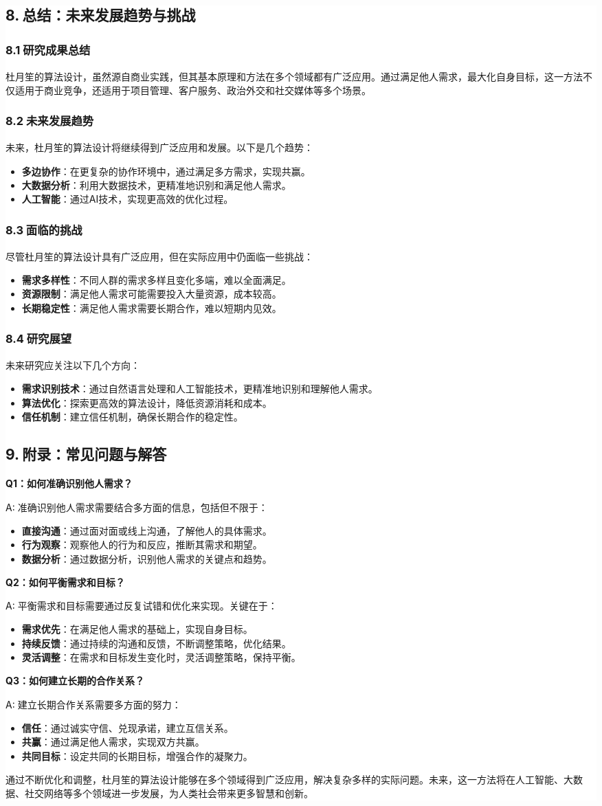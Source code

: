 ## 8. 总结：未来发展趋势与挑战

### 8.1 研究成果总结

杜月笙的算法设计，虽然源自商业实践，但其基本原理和方法在多个领域都有广泛应用。通过满足他人需求，最大化自身目标，这一方法不仅适用于商业竞争，还适用于项目管理、客户服务、政治外交和社交媒体等多个场景。

### 8.2 未来发展趋势

未来，杜月笙的算法设计将继续得到广泛应用和发展。以下是几个趋势：

- **多边协作**：在更复杂的协作环境中，通过满足多方需求，实现共赢。
- **大数据分析**：利用大数据技术，更精准地识别和满足他人需求。
- **人工智能**：通过AI技术，实现更高效的优化过程。

### 8.3 面临的挑战

尽管杜月笙的算法设计具有广泛应用，但在实际应用中仍面临一些挑战：

- **需求多样性**：不同人群的需求多样且变化多端，难以全面满足。
- **资源限制**：满足他人需求可能需要投入大量资源，成本较高。
- **长期稳定性**：满足他人需求需要长期合作，难以短期内见效。

### 8.4 研究展望

未来研究应关注以下几个方向：

- **需求识别技术**：通过自然语言处理和人工智能技术，更精准地识别和理解他人需求。
- **算法优化**：探索更高效的算法设计，降低资源消耗和成本。
- **信任机制**：建立信任机制，确保长期合作的稳定性。

## 9. 附录：常见问题与解答

**Q1：如何准确识别他人需求？**

A: 准确识别他人需求需要结合多方面的信息，包括但不限于：

- **直接沟通**：通过面对面或线上沟通，了解他人的具体需求。
- **行为观察**：观察他人的行为和反应，推断其需求和期望。
- **数据分析**：通过数据分析，识别他人需求的关键点和趋势。

**Q2：如何平衡需求和目标？**

A: 平衡需求和目标需要通过反复试错和优化来实现。关键在于：

- **需求优先**：在满足他人需求的基础上，实现自身目标。
- **持续反馈**：通过持续的沟通和反馈，不断调整策略，优化结果。
- **灵活调整**：在需求和目标发生变化时，灵活调整策略，保持平衡。

**Q3：如何建立长期的合作关系？**

A: 建立长期合作关系需要多方面的努力：

- **信任**：通过诚实守信、兑现承诺，建立互信关系。
- **共赢**：通过满足他人需求，实现双方共赢。
- **共同目标**：设定共同的长期目标，增强合作的凝聚力。

通过不断优化和调整，杜月笙的算法设计能够在多个领域得到广泛应用，解决复杂多样的实际问题。未来，这一方法将在人工智能、大数据、社交网络等多个领域进一步发展，为人类社会带来更多智慧和创新。

